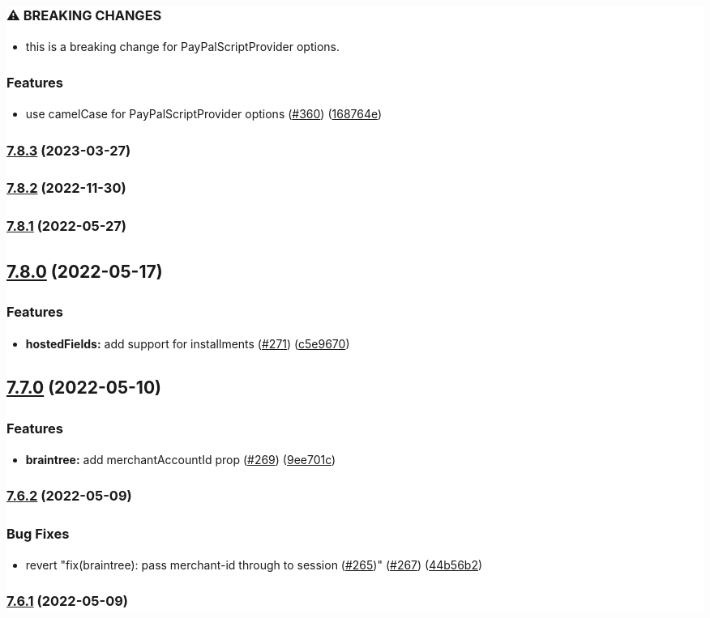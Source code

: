 ### ⚠ BREAKING CHANGES

-   this is a breaking change for PayPalScriptProvider options.

### Features

-   use camelCase for PayPalScriptProvider options ([#360](https://github.com/paypal/react-paypal-js/issues/360)) ([168764e](https://github.com/paypal/react-paypal-js/commit/168764e4fb89be8717f256d4f9817bdf8e0a6eed))

### [7.8.3](https://github.com/paypal/react-paypal-js/compare/v7.8.2...v7.8.3) (2023-03-27)

### [7.8.2](https://github.com/paypal/react-paypal-js/compare/v7.8.1...v7.8.2) (2022-11-30)

### [7.8.1](https://github.com/paypal/react-paypal-js/compare/v7.8.0...v7.8.1) (2022-05-27)

## [7.8.0](https://github.com/paypal/react-paypal-js/compare/v7.7.0...v7.8.0) (2022-05-17)

### Features

-   **hostedFields:** add support for installments ([#271](https://github.com/paypal/react-paypal-js/issues/271)) ([c5e9670](https://github.com/paypal/react-paypal-js/commit/c5e967067517710765692c73c009d43ec60fb914))

## [7.7.0](https://github.com/paypal/react-paypal-js/compare/v7.6.2...v7.7.0) (2022-05-10)

### Features

-   **braintree:** add merchantAccountId prop ([#269](https://github.com/paypal/react-paypal-js/issues/269)) ([9ee701c](https://github.com/paypal/react-paypal-js/commit/9ee701caf3b2926e126a28d7a6a00c28912e7cf3))

### [7.6.2](https://github.com/paypal/react-paypal-js/compare/v7.6.1...v7.6.2) (2022-05-09)

### Bug Fixes

-   revert "fix(braintree): pass merchant-id through to session ([#265](https://github.com/paypal/react-paypal-js/issues/265))" ([#267](https://github.com/paypal/react-paypal-js/issues/267)) ([44b56b2](https://github.com/paypal/react-paypal-js/commit/44b56b2c9a799aad4108ba0fa0203bf86b359eb0))

### [7.6.1](https://github.com/paypal/react-paypal-js/compare/v7.6.0...v7.6.1) (2022-05-09)
